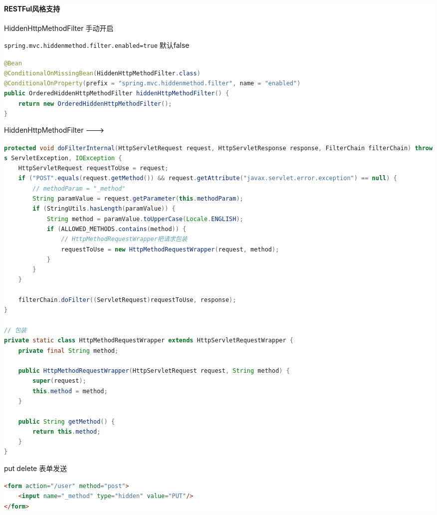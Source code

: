 #### RESTFul风格支持

HiddenHttpMethodFilter 手动开启

`spring.mvc.hiddenmethod.filter.enabled=true` 默认false

```java
@Bean
@ConditionalOnMissingBean(HiddenHttpMethodFilter.class)
@ConditionalOnProperty(prefix = "spring.mvc.hiddenmethod.filter", name = "enabled")
public OrderedHiddenHttpMethodFilter hiddenHttpMethodFilter() {
    return new OrderedHiddenHttpMethodFilter();
}
```

HiddenHttpMethodFilter --->

```java
protected void doFilterInternal(HttpServletRequest request, HttpServletResponse response, FilterChain filterChain) throws ServletException, IOException {
    HttpServletRequest requestToUse = request;
    if ("POST".equals(request.getMethod()) && request.getAttribute("javax.servlet.error.exception") == null) {
        // methodParam = "_method"
        String paramValue = request.getParameter(this.methodParam);
        if (StringUtils.hasLength(paramValue)) {
            String method = paramValue.toUpperCase(Locale.ENGLISH);
            if (ALLOWED_METHODS.contains(method)) {
                // HttpMethodRequestWrapper把请求包装
                requestToUse = new HttpMethodRequestWrapper(request, method);
            }
        }
    }

    filterChain.doFilter((ServletRequest)requestToUse, response);
}

// 包装
private static class HttpMethodRequestWrapper extends HttpServletRequestWrapper {
    private final String method;

    public HttpMethodRequestWrapper(HttpServletRequest request, String method) {
        super(request);
        this.method = method;
    }

    public String getMethod() {
        return this.method;
    }
}
```

put delete 表单发送

```html
<form action="/user" method="post">
    <input name="_method" type="hidden" value="PUT"/>
</form>
```
